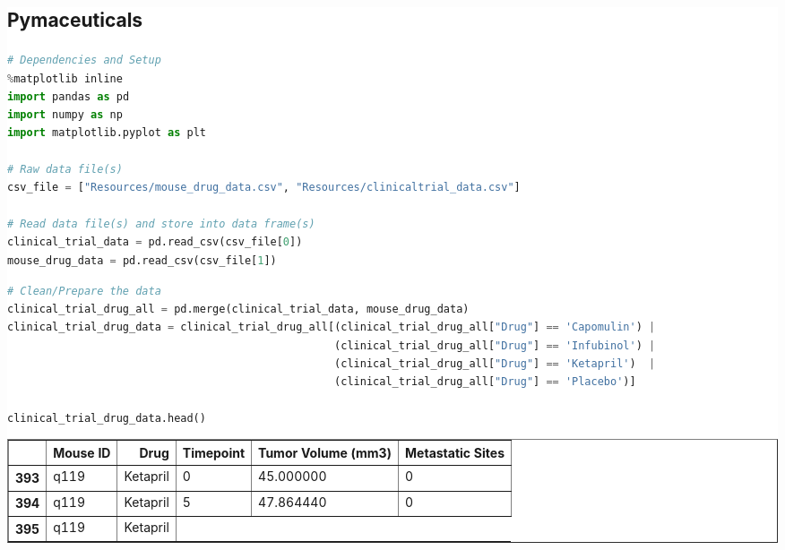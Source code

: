 
## Pymaceuticals


```python
# Dependencies and Setup
%matplotlib inline
import pandas as pd
import numpy as np
import matplotlib.pyplot as plt

# Raw data file(s)
csv_file = ["Resources/mouse_drug_data.csv", "Resources/clinicaltrial_data.csv"]

# Read data file(s) and store into data frame(s)
clinical_trial_data = pd.read_csv(csv_file[0])
mouse_drug_data = pd.read_csv(csv_file[1])
```


```python
# Clean/Prepare the data
clinical_trial_drug_all = pd.merge(clinical_trial_data, mouse_drug_data)
clinical_trial_drug_data = clinical_trial_drug_all[(clinical_trial_drug_all["Drug"] == 'Capomulin') |
                                                   (clinical_trial_drug_all["Drug"] == 'Infubinol') |
                                                   (clinical_trial_drug_all["Drug"] == 'Ketapril')  |
                                                   (clinical_trial_drug_all["Drug"] == 'Placebo')]

clinical_trial_drug_data.head()
```

<table border="1" class="dataframe">
  <thead>
    <tr style="text-align: right;">
      <th></th>
      <th>Mouse ID</th>
      <th>Drug</th>
      <th>Timepoint</th>
      <th>Tumor Volume (mm3)</th>
      <th>Metastatic Sites</th>
    </tr>
  </thead>
  <tbody>
    <tr>
      <th>393</th>
      <td>q119</td>
      <td>Ketapril</td>
      <td>0</td>
      <td>45.000000</td>
      <td>0</td>
    </tr>
    <tr>
      <th>394</th>
      <td>q119</td>
      <td>Ketapril</td>
      <td>5</td>
      <td>47.864440</td>
      <td>0</td>
    </tr>
    <tr>
      <th>395</th>
      <td>q119</td>
      <td>Ketapril</td>